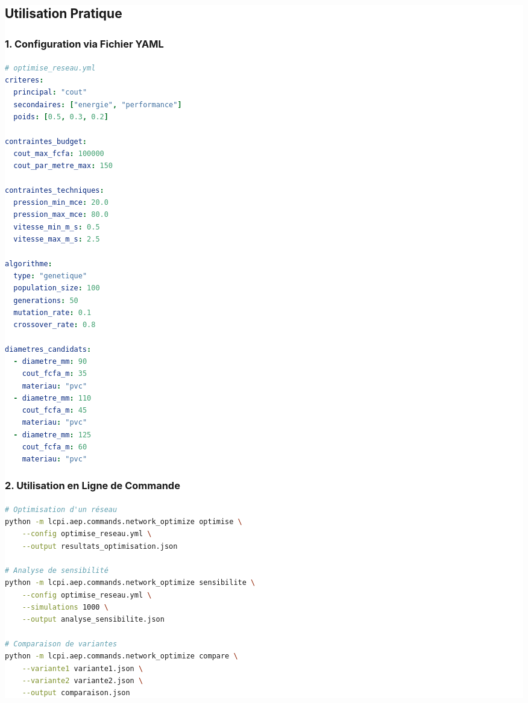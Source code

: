 ## Utilisation Pratique

### 1. Configuration via Fichier YAML

```yaml
# optimise_reseau.yml
criteres:
  principal: "cout"
  secondaires: ["energie", "performance"]
  poids: [0.5, 0.3, 0.2]

contraintes_budget:
  cout_max_fcfa: 100000
  cout_par_metre_max: 150

contraintes_techniques:
  pression_min_mce: 20.0
  pression_max_mce: 80.0
  vitesse_min_m_s: 0.5
  vitesse_max_m_s: 2.5

algorithme:
  type: "genetique"
  population_size: 100
  generations: 50
  mutation_rate: 0.1
  crossover_rate: 0.8

diametres_candidats:
  - diametre_mm: 90
    cout_fcfa_m: 35
    materiau: "pvc"
  - diametre_mm: 110
    cout_fcfa_m: 45
    materiau: "pvc"
  - diametre_mm: 125
    cout_fcfa_m: 60
    materiau: "pvc"
```

### 2. Utilisation en Ligne de Commande

```bash
# Optimisation d'un réseau
python -m lcpi.aep.commands.network_optimize optimise \
    --config optimise_reseau.yml \
    --output resultats_optimisation.json

# Analyse de sensibilité
python -m lcpi.aep.commands.network_optimize sensibilite \
    --config optimise_reseau.yml \
    --simulations 1000 \
    --output analyse_sensibilite.json

# Comparaison de variantes
python -m lcpi.aep.commands.network_optimize compare \
    --variante1 variante1.json \
    --variante2 variante2.json \
    --output comparaison.json
```
